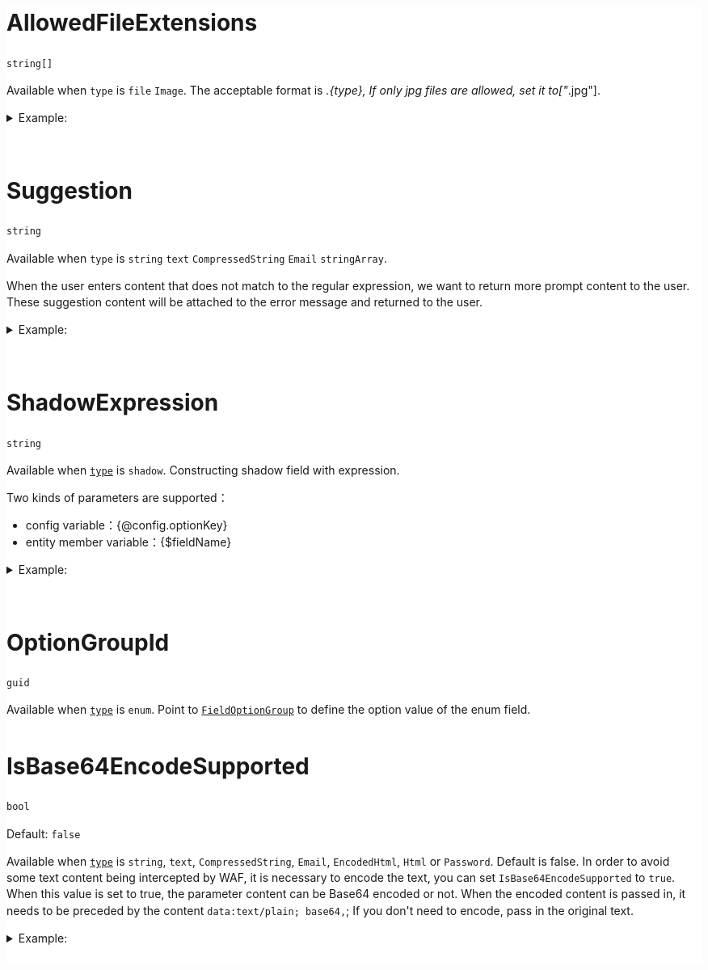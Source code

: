 
# AllowedFileExtensions
`string[]`

Available when `type` is `file` `Image`. The acceptable format is *.{type}, If only jpg files are allowed, set it to["*.jpg"].
<details><summary>Example:</summary></details>
<br>

# Suggestion
`string`

Available when `type` is `string` `text` `CompressedString` `Email` `stringArray`. 

When the user enters content that does not match to the regular expression, we want to return more prompt content to the user. These suggestion content will be attached to the error message and returned to the user.
<details><summary>Example:</summary></details>
<br>

# ShadowExpression
`string`

Available when [`type`](#type) is `shadow`. Constructing shadow field with expression.

Two kinds of parameters are supported：
  + config variable：{@config.optionKey}
  + entity member variable：{$fieldName}
  <details><summary>Example:</summary></details>
<br>

# OptionGroupId

`guid`

Available when [`type`](#type) is `enum`. Point to [`FieldOptionGroup`](/References/Field-Option-Group) to define the option value of the enum field.

# IsBase64EncodeSupported

`bool`

Default: `false`

 Available when [`type`](#type) is `string`, `text`, `CompressedString`, `Email`, `EncodedHtml`, `Html` or `Password`. Default is false. In order to avoid some text content being intercepted by WAF, it is necessary to encode the text, you can set `IsBase64EncodeSupported` to `true`. When this value is set to true, the parameter content can be Base64 encoded or not. When the encoded content is passed in, it needs to be preceded by the content `data:text/plain; base64,`; If you don't need to encode, pass in the original text.
<details><summary>Example:</summary></details>
<br>


